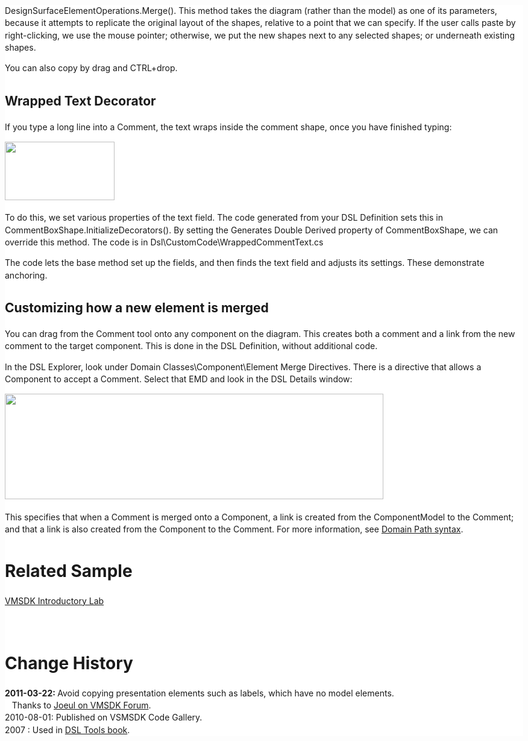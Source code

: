 DesignSurfaceElementOperations</a>.Merge(). This method takes the diagram (rather than the model) as one of its parameters, because it attempts to replicate the original layout of the shapes, relative to a point that we can specify. If the user calls paste
 by right-clicking, we use the mouse pointer; otherwise, we put the new shapes next to any selected shapes; or underneath existing shapes.</p>
<p>You can also copy by drag and CTRL&#43;drop.</p>
<h2>Wrapped Text Decorator</h2>
<p>If you type a long line into a Comment, the text wraps inside the comment shape, once you have finished typing:</p>
<p><img src="http://i3.code.msdn.microsoft.com/visualization-modeling-sdk-763778e8/image/file/18888/1/comment.png" alt="" width="182" height="97"></p>
<p>To do this, we set various properties of the text field. The code generated from your DSL Definition sets this in CommentBoxShape.InitializeDecorators(). By setting the Generates Double Derived property of CommentBoxShape, we can override this method. The
 code is in Dsl\CustomCode\WrappedCommentText.cs</p>
<p>The code lets the base method set up the fields, and then finds the text field and adjusts its settings. These demonstrate anchoring.</p>
<h2>Customizing how a new element is merged</h2>
<p>You can drag from the Comment tool onto any component on the diagram. This creates both a comment and a link from the new comment to the target component. This is done in the DSL Definition, without additional code.</p>
<p>In the DSL Explorer, look under Domain Classes\Component\Element Merge Directives. There is a directive that allows a Component to accept a Comment. Select that EMD and look in the DSL Details window:</p>
<p><img src="http://i2.code.msdn.microsoft.com/visualization-modeling-sdk-763778e8/image/file/18889/1/dsldetails.png" alt="" width="628" height="175"></p>
<p>This specifies that when a Comment is merged onto a Component, a link is created from the ComponentModel to the Comment; and that a link is also created from the Component to the Comment. For more information, see
<a href="http://msdn.microsoft.com/library/bb126479.aspx">Domain Path syntax</a>.</p>
<h1>Related Sample</h1>
<p><a href="http://code.msdn.microsoft.com/DSLToolsLab/Release/ProjectReleases.aspx?ReleaseId=4207" target="_blank">VMSDK Introductory Lab</a></p>
<p>&nbsp;</p>
<h1><strong>Change History</strong></h1>
<p><strong>2011-03-22: </strong>Avoid copying presentation elements such as labels, which have no model elements.<br>
&nbsp;&nbsp; Thanks to <a href="http://social.msdn.microsoft.com/Forums/en-US/dslvsarchx/thread/0b0b16d4-6014-4b35-9e5a-e27ea02e0ee3" target="_blank">
Joeul on VMSDK Forum</a>. <br>
2010-08-01: Published on VSMSDK Code Gallery.<br>
2007 : Used in <a href="http://www.domainspecificdevelopment.com/" target="_blank">
DSL Tools book</a>.</p>

